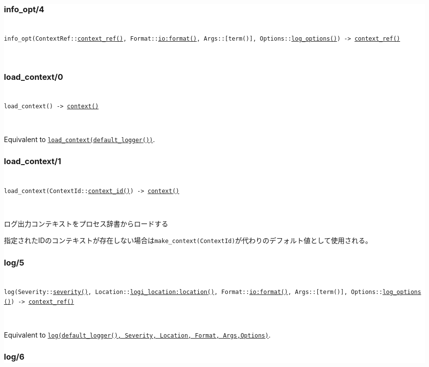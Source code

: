 
<a name="info_opt-4"></a>

### info_opt/4 ###


<pre><code>
info_opt(ContextRef::<a href="#type-context_ref">context_ref()</a>, Format::<a href="io.md#type-format">io:format()</a>, Args::[term()], Options::<a href="#type-log_options">log_options()</a>) -&gt; <a href="#type-context_ref">context_ref()</a>
</code></pre>
<br />


<a name="load_context-0"></a>

### load_context/0 ###


<pre><code>
load_context() -&gt; <a href="#type-context">context()</a>
</code></pre>
<br />

Equivalent to [`load_context(default_logger())`](#load_context-1).
<a name="load_context-1"></a>

### load_context/1 ###


<pre><code>
load_context(ContextId::<a href="#type-context_id">context_id()</a>) -&gt; <a href="#type-context">context()</a>
</code></pre>
<br />


ログ出力コンテキストをプロセス辞書からロードする


指定されたIDのコンテキストが存在しない場合は`make_context(ContextId)`が代わりのデフォルト値として使用される。<br />
<a name="log-5"></a>

### log/5 ###


<pre><code>
log(Severity::<a href="#type-severity">severity()</a>, Location::<a href="logi_location.md#type-location">logi_location:location()</a>, Format::<a href="io.md#type-format">io:format()</a>, Args::[term()], Options::<a href="#type-log_options">log_options()</a>) -&gt; <a href="#type-context_ref">context_ref()</a>
</code></pre>
<br />

Equivalent to [`log(default_logger(), Severity, Location, Format, Args,Options)`](#log-6).
<a name="log-6"></a>

### log/6 ###
